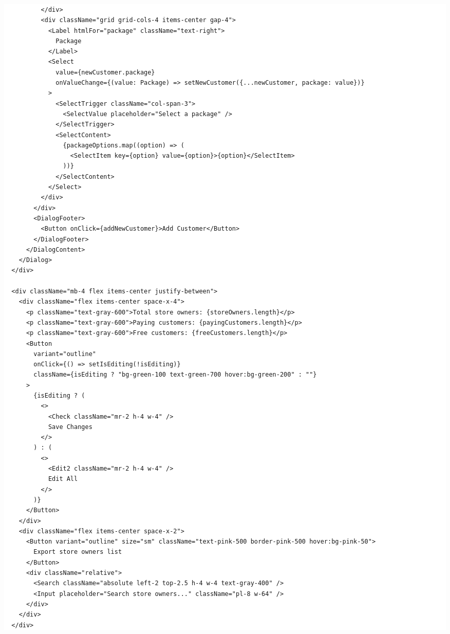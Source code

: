               </div>
              <div className="grid grid-cols-4 items-center gap-4">
                <Label htmlFor="package" className="text-right">
                  Package
                </Label>
                <Select
                  value={newCustomer.package}
                  onValueChange={(value: Package) => setNewCustomer({...newCustomer, package: value})}
                >
                  <SelectTrigger className="col-span-3">
                    <SelectValue placeholder="Select a package" />
                  </SelectTrigger>
                  <SelectContent>
                    {packageOptions.map((option) => (
                      <SelectItem key={option} value={option}>{option}</SelectItem>
                    ))}
                  </SelectContent>
                </Select>
              </div>
            </div>
            <DialogFooter>
              <Button onClick={addNewCustomer}>Add Customer</Button>
            </DialogFooter>
          </DialogContent>
        </Dialog>
      </div>

      <div className="mb-4 flex items-center justify-between">
        <div className="flex items-center space-x-4">
          <p className="text-gray-600">Total store owners: {storeOwners.length}</p>
          <p className="text-gray-600">Paying customers: {payingCustomers.length}</p>
          <p className="text-gray-600">Free customers: {freeCustomers.length}</p>
          <Button 
            variant="outline" 
            onClick={() => setIsEditing(!isEditing)}
            className={isEditing ? "bg-green-100 text-green-700 hover:bg-green-200" : ""}
          >
            {isEditing ? (
              <>
                <Check className="mr-2 h-4 w-4" />
                Save Changes
              </>
            ) : (
              <>
                <Edit2 className="mr-2 h-4 w-4" />
                Edit All
              </>
            )}
          </Button>
        </div>
        <div className="flex items-center space-x-2">
          <Button variant="outline" size="sm" className="text-pink-500 border-pink-500 hover:bg-pink-50">
            Export store owners list
          </Button>
          <div className="relative">
            <Search className="absolute left-2 top-2.5 h-4 w-4 text-gray-400" />
            <Input placeholder="Search store owners..." className="pl-8 w-64" />
          </div>
        </div>
      </div>

